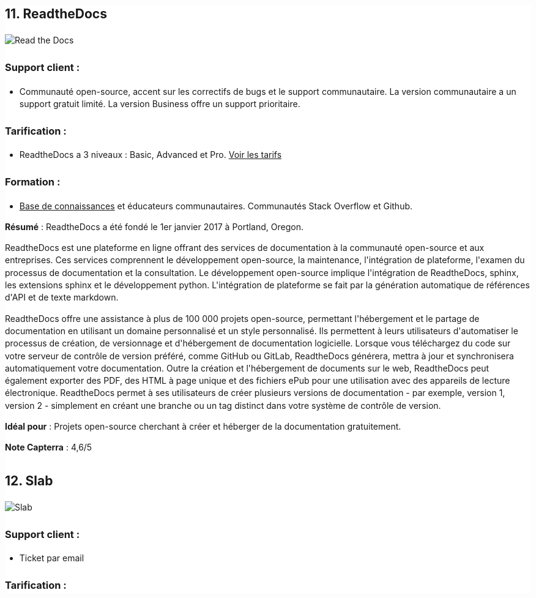 ## 11. ReadtheDocs

![Read the Docs](https://lh7-us.googleusercontent.com/rTC3DFAx_cO8WoAyFwUSVGM61arOaLcxHp7GTnndPkpAJLrJBm8Pltvd1w5ia7eLmpGsM7JHcL3hoxRAMxdrMAOQHs9YqurgvcmH1Xhwt1f6XHQAXmmypNVbqHR7r28dIB43VtP3vT-9K7PoizitWaA)

### Support client :

- Communauté open-source, accent sur les correctifs de bugs et le support communautaire. La version communautaire a un support gratuit limité. La version Business offre un support prioritaire.

### Tarification :

- ReadtheDocs a 3 niveaux : Basic, Advanced et Pro. [Voir les tarifs](https://readthedocs.com/pricing/)

### Formation :

- [Base de connaissances](https://docs.readthedocs.io/en/stable/) et éducateurs communautaires. Communautés Stack Overflow et Github.

**Résumé** : ReadtheDocs a été fondé le 1er janvier 2017 à Portland, Oregon.

ReadtheDocs est une plateforme en ligne offrant des services de documentation à la communauté open-source et aux entreprises. Ces services comprennent le développement open-source, la maintenance, l'intégration de plateforme, l'examen du processus de documentation et la consultation. Le développement open-source implique l'intégration de ReadtheDocs, sphinx, les extensions sphinx et le développement python. L'intégration de plateforme se fait par la génération automatique de références d'API et de texte markdown.

ReadtheDocs offre une assistance à plus de 100 000 projets open-source, permettant l'hébergement et le partage de documentation en utilisant un domaine personnalisé et un style personnalisé. Ils permettent à leurs utilisateurs d'automatiser le processus de création, de versionnage et d'hébergement de documentation logicielle. Lorsque vous téléchargez du code sur votre serveur de contrôle de version préféré, comme GitHub ou GitLab, ReadtheDocs générera, mettra à jour et synchronisera automatiquement votre documentation. Outre la création et l'hébergement de documents sur le web, ReadtheDocs peut également exporter des PDF, des HTML à page unique et des fichiers ePub pour une utilisation avec des appareils de lecture électronique. ReadtheDocs permet à ses utilisateurs de créer plusieurs versions de documentation - par exemple, version 1, version 2 - simplement en créant une branche ou un tag distinct dans votre système de contrôle de version.

**Idéal pour** : Projets open-source cherchant à créer et héberger de la documentation gratuitement.

**Note Capterra** : 4,6/5

## 12. Slab

![Slab](https://lh7-us.googleusercontent.com/tqKlgt3FXzd72NkwPSNzNyr35ICZO1qh6ms0uog-HoZXFS85h4rq21OpsabNXLNd4WQxjjXI7gokNwc5485-UkGoFiW46UdGR6CQg6uYuuEGl6CqPH1xia4f_lrYdHG-83QuKsdhqDg7xefElxt7XMM)

### Support client :

- Ticket par email

### Tarification :
